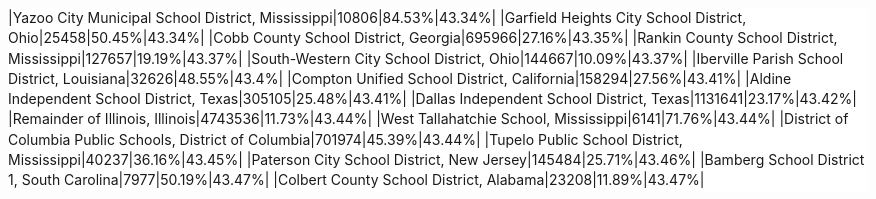 |Yazoo City Municipal School District, Mississippi|10806|84.53%|43.34%|
|Garfield Heights City School District, Ohio|25458|50.45%|43.34%|
|Cobb County School District, Georgia|695966|27.16%|43.35%|
|Rankin County School District, Mississippi|127657|19.19%|43.37%|
|South-Western City School District, Ohio|144667|10.09%|43.37%|
|Iberville Parish School District, Louisiana|32626|48.55%|43.4%|
|Compton Unified School District, California|158294|27.56%|43.41%|
|Aldine Independent School District, Texas|305105|25.48%|43.41%|
|Dallas Independent School District, Texas|1131641|23.17%|43.42%|
|Remainder of Illinois, Illinois|4743536|11.73%|43.44%|
|West Tallahatchie School, Mississippi|6141|71.76%|43.44%|
|District of Columbia Public Schools, District of Columbia|701974|45.39%|43.44%|
|Tupelo Public School District, Mississippi|40237|36.16%|43.45%|
|Paterson City School District, New Jersey|145484|25.71%|43.46%|
|Bamberg School District 1, South Carolina|7977|50.19%|43.47%|
|Colbert County School District, Alabama|23208|11.89%|43.47%|

